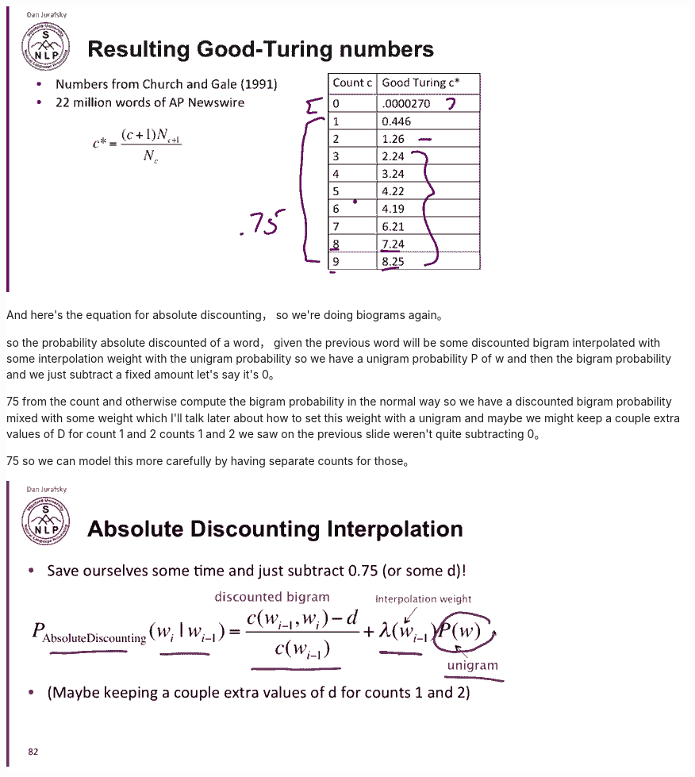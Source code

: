 ![](img/ae336573e2f3d2ae250cb5506dcd2cbb_2.png)

And here's the equation for absolute discounting， so we're doing biograms again。

 so the probability absolute discounted of a word， given the previous word will be some discounted bigram interpolated with some interpolation weight with the unigram probability so we have a unigram probability P of w and then the bigram probability and we just subtract a fixed amount let's say it's 0。

75 from the count and otherwise compute the bigram probability in the normal way so we have a discounted bigram probability mixed with some weight which I'll talk later about how to set this weight with a unigram and maybe we might keep a couple extra values of D for count 1 and 2 counts 1 and 2 we saw on the previous slide weren't quite subtracting 0。

75 so we can model this more carefully by having separate counts for those。



![](img/ae336573e2f3d2ae250cb5506dcd2cbb_4.png)
